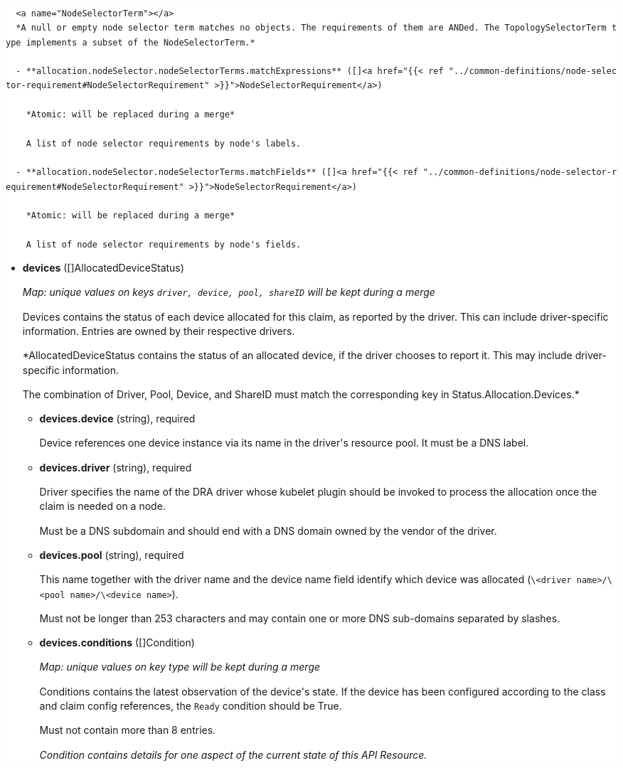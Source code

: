       <a name="NodeSelectorTerm"></a>
      *A null or empty node selector term matches no objects. The requirements of them are ANDed. The TopologySelectorTerm type implements a subset of the NodeSelectorTerm.*

      - **allocation.nodeSelector.nodeSelectorTerms.matchExpressions** ([]<a href="{{< ref "../common-definitions/node-selector-requirement#NodeSelectorRequirement" >}}">NodeSelectorRequirement</a>)

        *Atomic: will be replaced during a merge*
        
        A list of node selector requirements by node's labels.

      - **allocation.nodeSelector.nodeSelectorTerms.matchFields** ([]<a href="{{< ref "../common-definitions/node-selector-requirement#NodeSelectorRequirement" >}}">NodeSelectorRequirement</a>)

        *Atomic: will be replaced during a merge*
        
        A list of node selector requirements by node's fields.

- **devices** ([]AllocatedDeviceStatus)

  *Map: unique values on keys `driver, device, pool, shareID` will be kept during a merge*
  
  Devices contains the status of each device allocated for this claim, as reported by the driver. This can include driver-specific information. Entries are owned by their respective drivers.

  <a name="AllocatedDeviceStatus"></a>
  *AllocatedDeviceStatus contains the status of an allocated device, if the driver chooses to report it. This may include driver-specific information.
  
  The combination of Driver, Pool, Device, and ShareID must match the corresponding key in Status.Allocation.Devices.*

  - **devices.device** (string), required

    Device references one device instance via its name in the driver's resource pool. It must be a DNS label.

  - **devices.driver** (string), required

    Driver specifies the name of the DRA driver whose kubelet plugin should be invoked to process the allocation once the claim is needed on a node.
    
    Must be a DNS subdomain and should end with a DNS domain owned by the vendor of the driver.

  - **devices.pool** (string), required

    This name together with the driver name and the device name field identify which device was allocated (`\<driver name>/\<pool name>/\<device name>`).
    
    Must not be longer than 253 characters and may contain one or more DNS sub-domains separated by slashes.

  - **devices.conditions** ([]Condition)

    *Map: unique values on key type will be kept during a merge*
    
    Conditions contains the latest observation of the device's state. If the device has been configured according to the class and claim config references, the `Ready` condition should be True.
    
    Must not contain more than 8 entries.

    <a name="Condition"></a>
    *Condition contains details for one aspect of the current state of this API Resource.*
